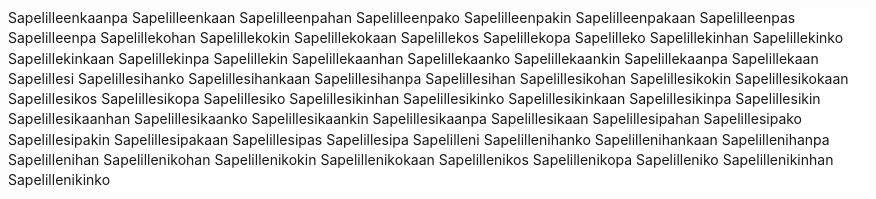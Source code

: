Sapelilleenkaanpa
Sapelilleenkaan
Sapelilleenpahan
Sapelilleenpako
Sapelilleenpakin
Sapelilleenpakaan
Sapelilleenpas
Sapelilleenpa
Sapelillekohan
Sapelillekokin
Sapelillekokaan
Sapelillekos
Sapelillekopa
Sapelilleko
Sapelillekinhan
Sapelillekinko
Sapelillekinkaan
Sapelillekinpa
Sapelillekin
Sapelillekaanhan
Sapelillekaanko
Sapelillekaankin
Sapelillekaanpa
Sapelillekaan
Sapelillesi
Sapelillesihanko
Sapelillesihankaan
Sapelillesihanpa
Sapelillesihan
Sapelillesikohan
Sapelillesikokin
Sapelillesikokaan
Sapelillesikos
Sapelillesikopa
Sapelillesiko
Sapelillesikinhan
Sapelillesikinko
Sapelillesikinkaan
Sapelillesikinpa
Sapelillesikin
Sapelillesikaanhan
Sapelillesikaanko
Sapelillesikaankin
Sapelillesikaanpa
Sapelillesikaan
Sapelillesipahan
Sapelillesipako
Sapelillesipakin
Sapelillesipakaan
Sapelillesipas
Sapelillesipa
Sapelilleni
Sapelillenihanko
Sapelillenihankaan
Sapelillenihanpa
Sapelillenihan
Sapelillenikohan
Sapelillenikokin
Sapelillenikokaan
Sapelillenikos
Sapelillenikopa
Sapelilleniko
Sapelillenikinhan
Sapelillenikinko